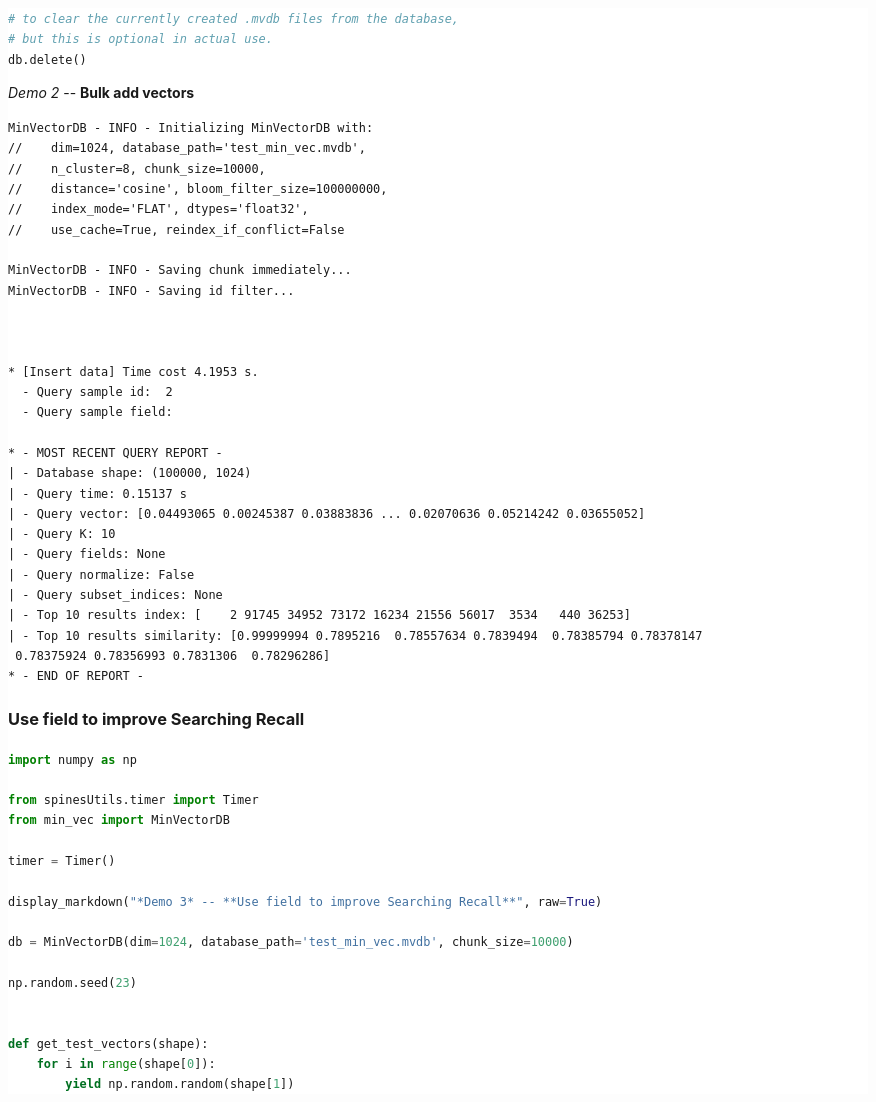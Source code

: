```python
# to clear the currently created .mvdb files from the database, 
# but this is optional in actual use.
db.delete()
```


*Demo 2* -- **Bulk add vectors**


    MinVectorDB - INFO - Initializing MinVectorDB with: 
    //    dim=1024, database_path='test_min_vec.mvdb', 
    //    n_cluster=8, chunk_size=10000,
    //    distance='cosine', bloom_filter_size=100000000, 
    //    index_mode='FLAT', dtypes='float32',
    //    use_cache=True, reindex_if_conflict=False
    
    MinVectorDB - INFO - Saving chunk immediately...
    MinVectorDB - INFO - Saving id filter...


    
    * [Insert data] Time cost 4.1953 s.
      - Query sample id:  2
      - Query sample field:  
    
    * - MOST RECENT QUERY REPORT -
    | - Database shape: (100000, 1024)
    | - Query time: 0.15137 s
    | - Query vector: [0.04493065 0.00245387 0.03883836 ... 0.02070636 0.05214242 0.03655052]
    | - Query K: 10
    | - Query fields: None
    | - Query normalize: False
    | - Query subset_indices: None
    | - Top 10 results index: [    2 91745 34952 73172 16234 21556 56017  3534   440 36253]
    | - Top 10 results similarity: [0.99999994 0.7895216  0.78557634 0.7839494  0.78385794 0.78378147
     0.78375924 0.78356993 0.7831306  0.78296286]
    * - END OF REPORT -
    


### Use field to improve Searching Recall


```python
import numpy as np

from spinesUtils.timer import Timer
from min_vec import MinVectorDB

timer = Timer()

display_markdown("*Demo 3* -- **Use field to improve Searching Recall**", raw=True)

db = MinVectorDB(dim=1024, database_path='test_min_vec.mvdb', chunk_size=10000)

np.random.seed(23)


def get_test_vectors(shape):
    for i in range(shape[0]):
        yield np.random.random(shape[1])

```